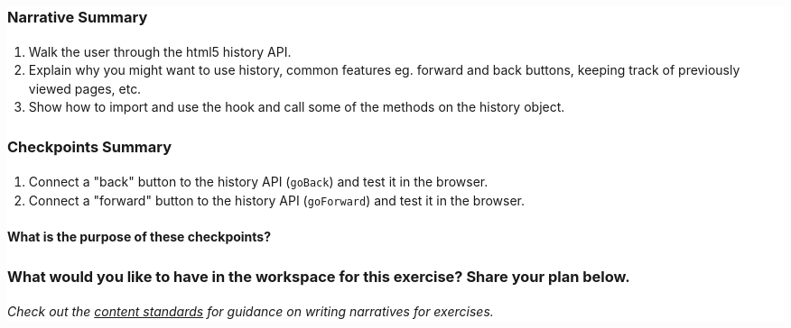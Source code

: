 ### Narrative Summary
1. Walk the user through the html5 history API.
2. Explain why you might want to use history, common features eg. forward and back buttons, keeping track of previously viewed pages, etc.
3. Show how to import and use the hook and call some of the methods on the history object.

### Checkpoints Summary

1. Connect a "back" button to the history API (`goBack`) and test it in the browser.
2. Connect a "forward" button to the history API (`goForward`) and test it in the browser.

#### What is the purpose of these checkpoints?



### What would you like to have in the workspace for this exercise? Share your plan below.

_Check out the [content standards](http://curriculum-documentation.codecademy.com/Content-Standards/workspaces/) for guidance on writing narratives for exercises._
